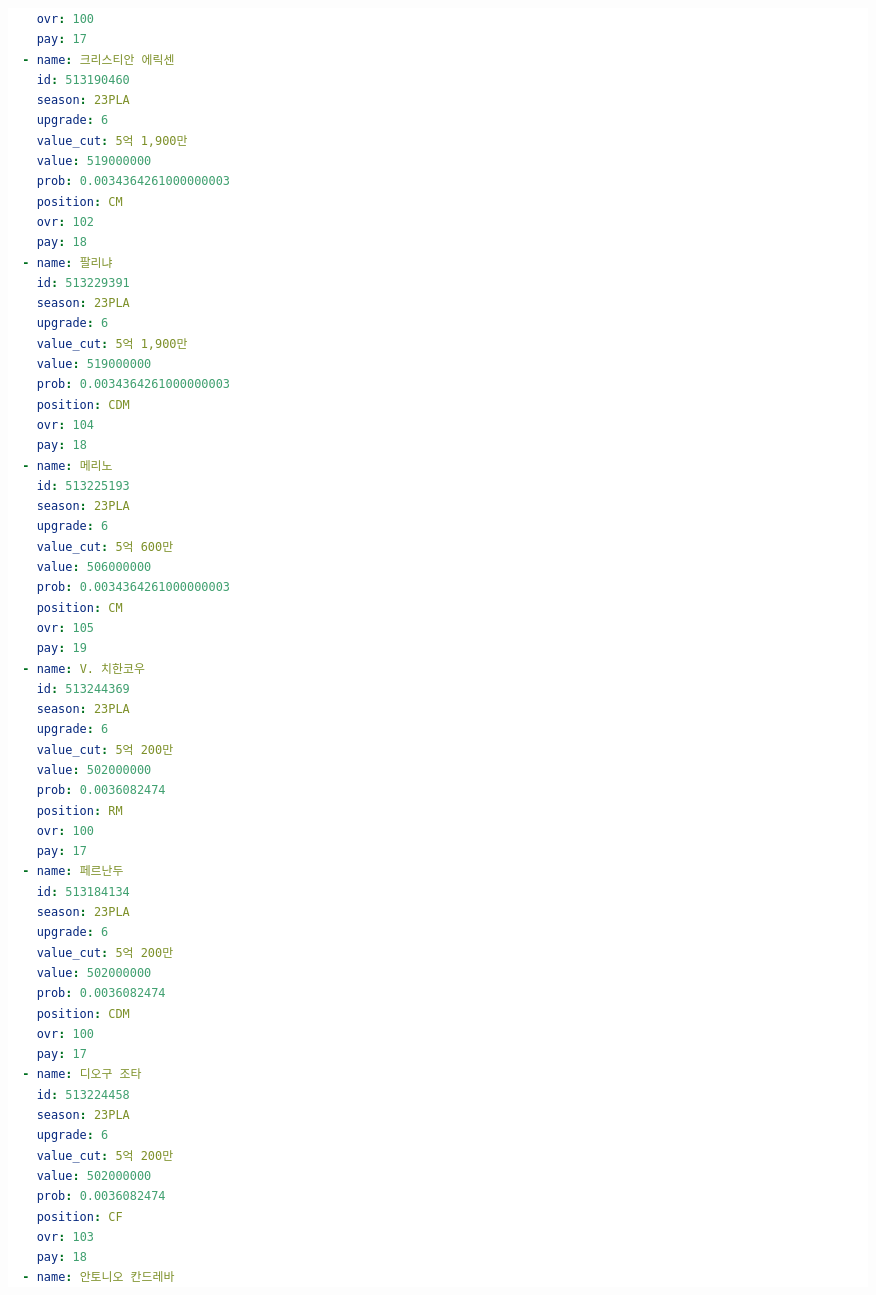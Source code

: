 ```yaml
    ovr: 100
    pay: 17
  - name: 크리스티안 에릭센
    id: 513190460
    season: 23PLA
    upgrade: 6
    value_cut: 5억 1,900만
    value: 519000000
    prob: 0.0034364261000000003
    position: CM
    ovr: 102
    pay: 18
  - name: 팔리냐
    id: 513229391
    season: 23PLA
    upgrade: 6
    value_cut: 5억 1,900만
    value: 519000000
    prob: 0.0034364261000000003
    position: CDM
    ovr: 104
    pay: 18
  - name: 메리노
    id: 513225193
    season: 23PLA
    upgrade: 6
    value_cut: 5억 600만
    value: 506000000
    prob: 0.0034364261000000003
    position: CM
    ovr: 105
    pay: 19
  - name: V. 치한코우
    id: 513244369
    season: 23PLA
    upgrade: 6
    value_cut: 5억 200만
    value: 502000000
    prob: 0.0036082474
    position: RM
    ovr: 100
    pay: 17
  - name: 페르난두
    id: 513184134
    season: 23PLA
    upgrade: 6
    value_cut: 5억 200만
    value: 502000000
    prob: 0.0036082474
    position: CDM
    ovr: 100
    pay: 17
  - name: 디오구 조타
    id: 513224458
    season: 23PLA
    upgrade: 6
    value_cut: 5억 200만
    value: 502000000
    prob: 0.0036082474
    position: CF
    ovr: 103
    pay: 18
  - name: 안토니오 칸드레바
```